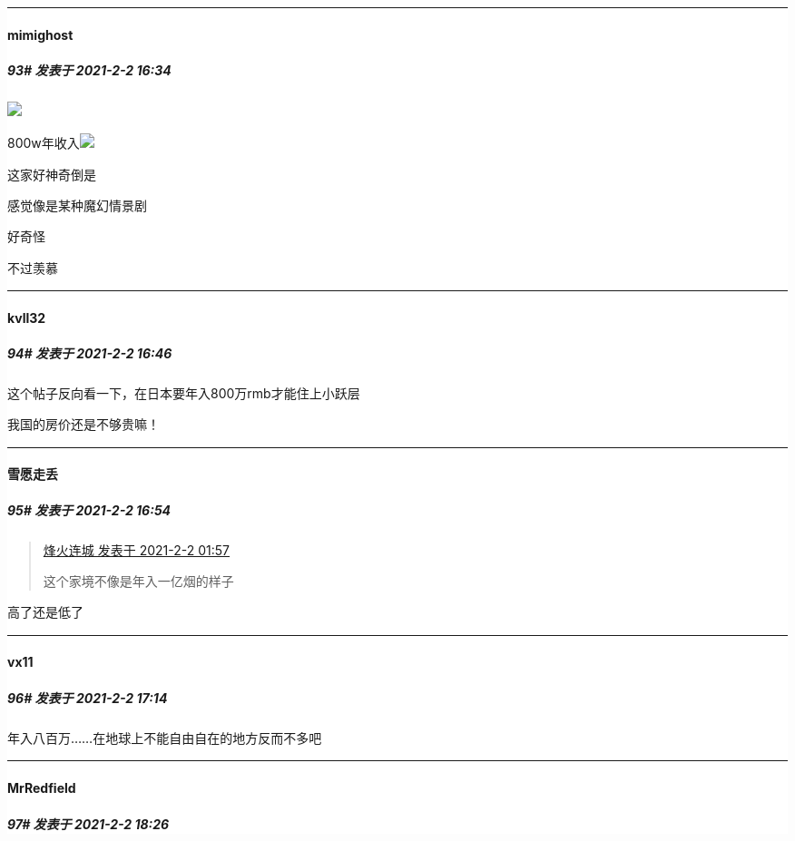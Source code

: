 
-----

####  mimighost  
##### 93#       发表于 2021-2-2 16:34


<img src="https://static.saraba1st.com/image/smiley/face2017/048.png" referrerpolicy="no-referrer">


800w年收入<img src="https://static.saraba1st.com/image/smiley/face2017/067.png" referrerpolicy="no-referrer">


这家好神奇倒是


感觉像是某种魔幻情景剧


好奇怪


不过羡慕


-----

####  kvll32  
##### 94#       发表于 2021-2-2 16:46


这个帖子反向看一下，在日本要年入800万rmb才能住上小跃层

我国的房价还是不够贵嘛！


-----

####  雪愿走丢  
##### 95#       发表于 2021-2-2 16:54


<blockquote><a href="httphttps://bbs.saraba1st.com/2b/forum.php?mod=redirect&amp;goto=findpost&amp;pid=50212663&amp;ptid=1985801" target="_blank">烽火连城 发表于 2021-2-2 01:57</a>

这个家境不像是年入一亿烟的样子</blockquote>
高了还是低了


-----

####  vx11  
##### 96#       发表于 2021-2-2 17:14


年入八百万……在地球上不能自由自在的地方反而不多吧


-----

####  MrRedfield  
##### 97#       发表于 2021-2-2 18:26
